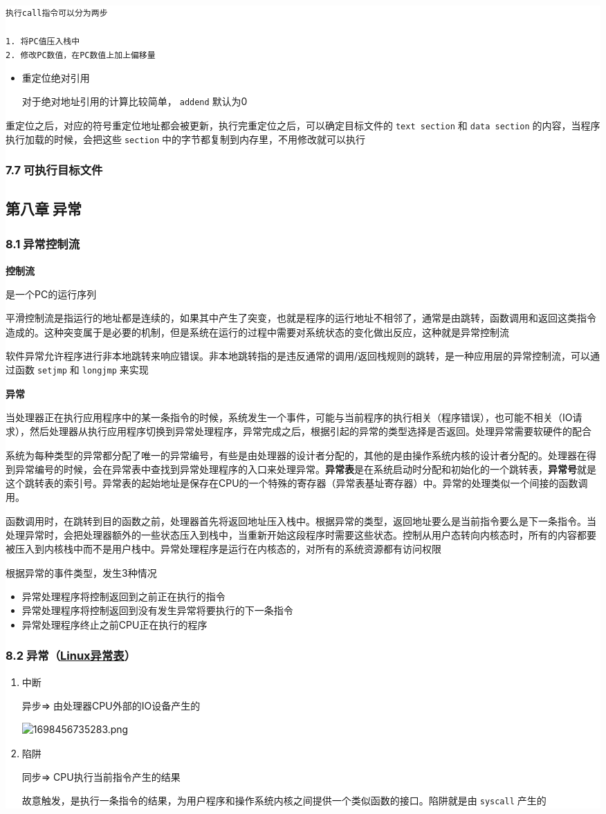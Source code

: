     执行call指令可以分为两步

    1. 将PC值压入栈中
    2. 修改PC数值，在PC数值上加上偏移量
- 重定位绝对引用

    对于绝对地址引用的计算比较简单， `addend` 默认为0

重定位之后，对应的符号重定位地址都会被更新，执行完重定位之后，可以确定目标文件的 `text section` 和 `data section` 的内容，当程序执行加载的时候，会把这些 `section` 中的字节都复制到内存里，不用修改就可以执行

### 7.7 可执行目标文件

## 第八章 异常

### 8.1 异常控制流

**控制流**

是一个PC的运行序列

平滑控制流是指运行的地址都是连续的，如果其中产生了突变，也就是程序的运行地址不相邻了，通常是由跳转，函数调用和返回这类指令造成的。这种突变属于是必要的机制，但是系统在运行的过程中需要对系统状态的变化做出反应，这种就是异常控制流

软件异常允许程序进行非本地跳转来响应错误。非本地跳转指的是违反通常的调用/返回栈规则的跳转，是一种应用层的异常控制流，可以通过函数 `setjmp` 和 `longjmp` 来实现

**异常**

当处理器正在执行应用程序中的某一条指令的时候，系统发生一个事件，可能与当前程序的执行相关（程序错误），也可能不相关（IO请求），然后处理器从执行应用程序切换到异常处理程序，异常完成之后，根据引起的异常的类型选择是否返回。处理异常需要软硬件的配合

系统为每种类型的异常都分配了唯一的异常编号，有些是由处理器的设计者分配的，其他的是由操作系统内核的设计者分配的。处理器在得到异常编号的时候，会在异常表中查找到异常处理程序的入口来处理异常。**异常表**是在系统启动时分配和初始化的一个跳转表，**异常号**就是这个跳转表的索引号。异常表的起始地址是保存在CPU的一个特殊的寄存器（异常表基址寄存器）中。异常的处理类似一个间接的函数调用。

函数调用时，在跳转到目的函数之前，处理器首先将返回地址压入栈中。根据异常的类型，返回地址要么是当前指令要么是下一条指令。当处理异常时，会把处理器额外的一些状态压入到栈中，当重新开始这段程序时需要这些状态。控制从用户态转向内核态时，所有的内容都要被压入到内核栈中而不是用户栈中。异常处理程序是运行在内核态的，对所有的系统资源都有访问权限

根据异常的事件类型，发生3种情况

- 异常处理程序将控制返回到之前正在执行的指令
- 异常处理程序将控制返回到没有发生异常将要执行的下一条指令
- 异常处理程序终止之前CPU正在执行的程序

### 8.2 异常（[Linux异常表](https://blog.csdn.net/weifenghai/article/details/52833372)）

1. 中断

    异步⇒ 由处理器CPU外部的IO设备产生的

    ![1698456735283.png](./1698456735283.png)

2. 陷阱

    同步⇒ CPU执行当前指令产生的结果

    故意触发，是执行一条指令的结果，为用户程序和操作系统内核之间提供一个类似函数的接口。陷阱就是由 `syscall` 产生的
